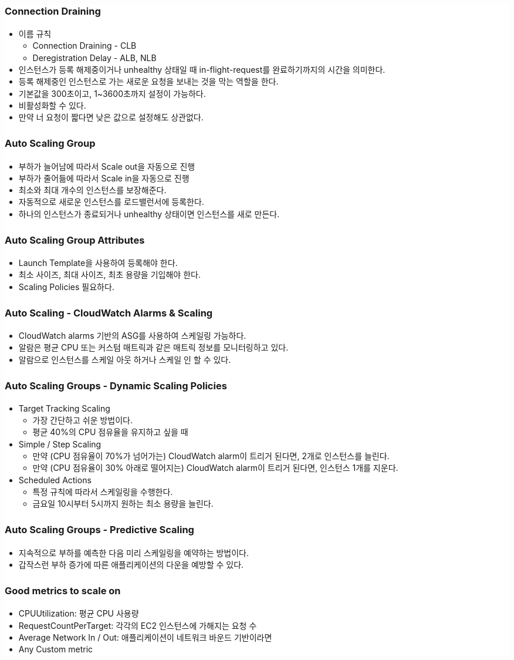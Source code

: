 ### Connection Draining

- 이름 규칙
	- Connection Draining - CLB
	- Deregistration Delay - ALB, NLB
- 인스턴스가 등록 해제중이거나 unhealthy 상태일 때 in-flight-request를 완료하기까지의 시간을 의미한다.
- 등록 해제중인 인스턴스로 가는 새로운 요청을 보내는 것을 막는 역할을 한다.
- 기본값을 300초이고, 1~3600초까지 설정이 가능하다.
- 비활성화할 수 있다.
- 만약 너 요청이 짧다면 낮은 값으로 설정해도 상관없다.

### Auto Scaling Group

- 부하가 늘어남에 따라서 Scale out을 자동으로 진행
- 부하가 줄어듦에 따라서 Scale in을 자동으로 진행
- 최소와 최대 개수의 인스턴스를 보장해준다.
- 자동적으로 새로운 인스턴스를 로드밸런서에 등록한다.
- 하나의 인스턴스가 종료되거나 unhealthy 상태이면 인스턴스를 새로 만든다.

### Auto Scaling Group Attributes

- Launch Template을 사용하여 등록해야 한다.
- 최소 사이즈, 최대 사이즈, 최초 용량을 기입해야 한다.
- Scaling Policies 필요하다.

### Auto Scaling - CloudWatch Alarms & Scaling

- CloudWatch alarms 기반의 ASG를 사용하여 스케일링 가능하다.
- 알람은 평균 CPU 또는 커스텀 매트릭과 같은 매트릭 정보를 모니터링하고 있다.
- 알람으로 인스턴스를 스케일 아웃 하거나 스케일 인 할 수 있다.

### Auto Scaling Groups - Dynamic Scaling Policies

- Target Tracking Scaling
	- 가장 간단하고 쉬운 방법이다.
	- 평균 40%의 CPU 점유율을 유지하고 싶을 때
- Simple / Step Scaling
	- 만약 (CPU 점유율이 70%가 넘어가는) CloudWatch alarm이 트리거 된다면, 2개로 인스턴스를 늘린다.
	- 만약 (CPU 점유율이 30% 아래로 떨어지는) CloudWatch alarm이 트리거 된다면, 인스턴스 1개를 지운다.
- Scheduled Actions
	- 특정 규칙에 따라서 스케일링을 수행한다.
	- 금요일 10시부터 5시까지 원하는 최소 용량을 늘린다.

### Auto Scaling Groups - Predictive Scaling

- 지속적으로 부하를 예측한 다음 미리 스케일링을 예약하는 방법이다.
- 갑작스런 부하 증가에 따른 애플리케이션의 다운을 예방할 수 있다.

### Good metrics to scale on

- CPUUtilization: 평균 CPU 사용량
- RequestCountPerTarget: 각각의 EC2 인스턴스에 가해지는 요청 수
- Average Network In / Out: 애플리케이션이 네트워크 바운드 기반이라면
- Any Custom metric
